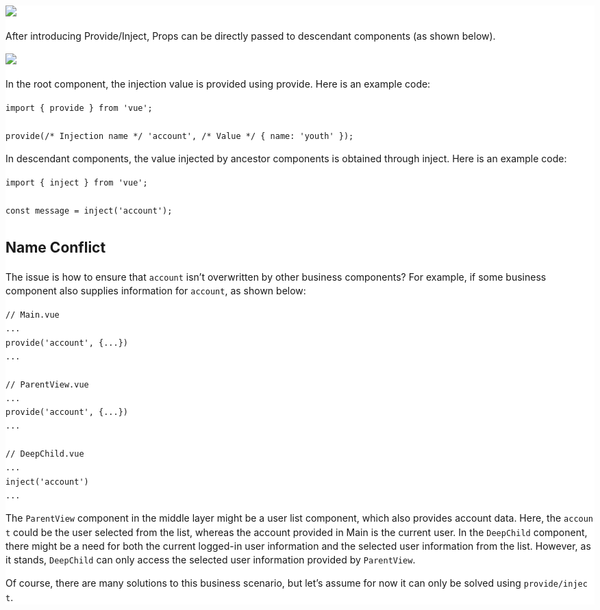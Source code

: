 ![](https://miro.medium.com/v2/resize:fit:1400/format:webp/1*Yk3pVzaCllDs0pw9yKaBmg.png)

After introducing Provide/Inject, Props can be directly passed to descendant components (as shown below).

![](https://miro.medium.com/v2/resize:fit:1400/format:webp/1*--koHxOmrxxQ-aIiB5NQPQ.png)

In the root component, the injection value is provided using provide. Here is an example code:

```
import { provide } from 'vue';

provide(/* Injection name */ 'account', /* Value */ { name: 'youth' });
```

In descendant components, the value injected by ancestor components is obtained through inject. Here is an example code:

```
import { inject } from 'vue';

const message = inject('account');
```

## Name Conflict

The issue is how to ensure that `account` isn’t overwritten by other business components? For example, if some business component also supplies information for `account`, as shown below:

```
// Main.vue
...
provide('account', {...})
...

// ParentView.vue
...
provide('account', {...})
...

// DeepChild.vue
...
inject('account')
...
```

The `ParentView` component in the middle layer might be a user list component, which also provides account data. Here, the `account` could be the user selected from the list, whereas the account provided in Main is the current user. In the `DeepChild` component, there might be a need for both the current logged-in user information and the selected user information from the list. However, as it stands, `DeepChild` can only access the selected user information provided by `ParentView`.

Of course, there are many solutions to this business scenario, but let’s assume for now it can only be solved using `provide/inject`.
